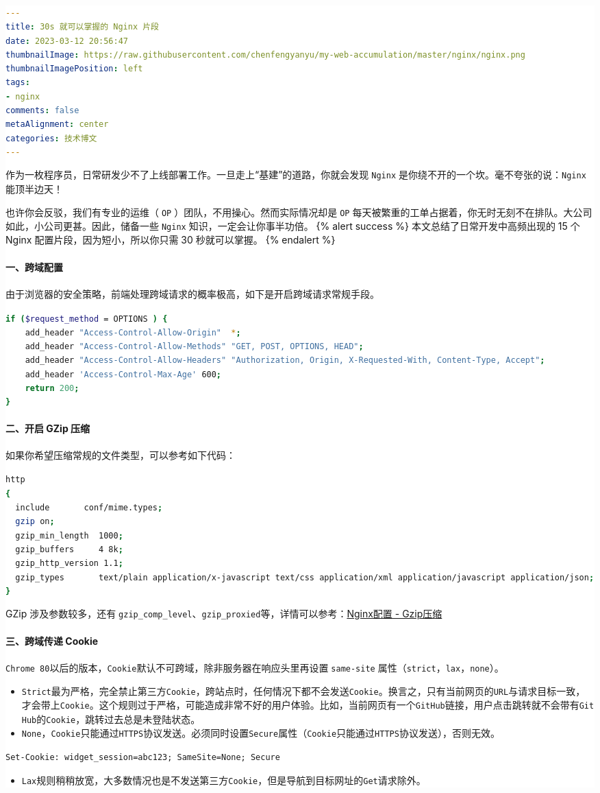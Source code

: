 ```yaml
---
title: 30s 就可以掌握的 Nginx 片段
date: 2023-03-12 20:56:47
thumbnailImage: https://raw.githubusercontent.com/chenfengyanyu/my-web-accumulation/master/nginx/nginx.png
thumbnailImagePosition: left
tags: 
- nginx
comments: false
metaAlignment: center
categories: 技术博文
---
```

作为一枚程序员，日常研发少不了上线部署工作。一旦走上“基建”的道路，你就会发现 `Nginx` 是你绕不开的一个坎。毫不夸张的说：`Nginx` 能顶半边天！

也许你会反驳，我们有专业的运维（ `OP` ）团队，不用操心。然而实际情况却是 `OP` 每天被繁重的工单占据着，你无时无刻不在排队。大公司如此，小公司更甚。因此，储备一些 `Nginx` 知识，一定会让你事半功倍。
{% alert success %}
本文总结了日常开发中高频出现的 15 个 Nginx 配置片段，因为短小，所以你只需 30 秒就可以掌握。
{% endalert %}

#### 一、跨域配置
由于浏览器的安全策略，前端处理跨域请求的概率极高，如下是开启跨域请求常规手段。
```bash
if ($request_method = OPTIONS ) {
    add_header "Access-Control-Allow-Origin"  *;
    add_header "Access-Control-Allow-Methods" "GET, POST, OPTIONS, HEAD";
    add_header "Access-Control-Allow-Headers" "Authorization, Origin, X-Requested-With, Content-Type, Accept";
    add_header 'Access-Control-Max-Age' 600;
    return 200;
}
```

#### 二、开启 GZip 压缩
如果你希望压缩常规的文件类型，可以参考如下代码：
```bash
http 
{
  include       conf/mime.types;
  gzip on;
  gzip_min_length  1000;
  gzip_buffers     4 8k;   
  gzip_http_version 1.1; 
  gzip_types       text/plain application/x-javascript text/css application/xml application/javascript application/json;
}
```
GZip 涉及参数较多，还有 `gzip_comp_level`、`gzip_proxied`等，详情可以参考：[Nginx配置 - Gzip压缩](https://www.jianshu.com/p/e0ff1e275e7f)
#### 三、跨域传递 Cookie
`Chrome 80`以后的版本，`Cookie`默认不可跨域，除非服务器在响应头里再设置 `same-site` 属性（`strict`，`lax`，`none`）。
- `Strict`最为严格，完全禁止第三方`Cookie`，跨站点时，任何情况下都不会发送`Cookie`。换言之，只有当前网页的`URL`与请求目标一致，才会带上`Cookie`。这个规则过于严格，可能造成非常不好的用户体验。比如，当前网页有一个`GitHub`链接，用户点击跳转就不会带有`GitHub`的`Cookie`，跳转过去总是未登陆状态。
- `None`，`Cookie`只能通过`HTTPS`协议发送。必须同时设置`Secure`属性（`Cookie`只能通过`HTTPS`协议发送），否则无效。
```
Set-Cookie: widget_session=abc123; SameSite=None; Secure
```
- `Lax`规则稍稍放宽，大多数情况也是不发送第三方`Cookie`，但是导航到目标网址的`Get`请求除外。
